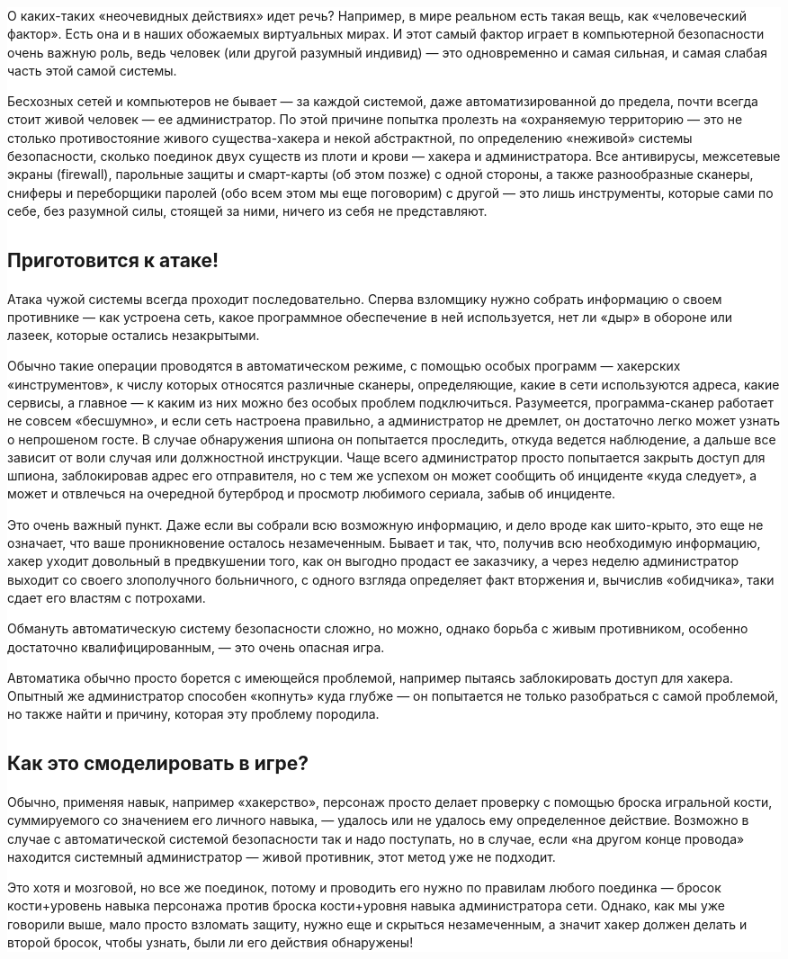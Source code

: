 О каких-таких «неочевидных действиях» идет речь? Например, в мире реальном есть такая вещь, как «человеческий фактор». Есть она и в наших обожаемых виртуальных мирах. И этот самый фактор играет в компьютерной безопасности очень важную роль, ведь человек (или другой разумный индивид) — это одновременно и самая сильная, и самая слабая часть этой самой системы.

Бесхозных сетей и компьютеров не бывает — за каждой системой, даже автоматизированной до предела, почти всегда стоит живой человек — ее администратор. По этой причине попытка пролезть на «охраняемую территорию — это не столько противостояние живого существа-хакера и некой абстрактной, по определению «неживой» системы безопасности, сколько поединок двух существ из плоти и крови — хакера и администратора. Все антивирусы, межсетевые экраны (firewall), парольные защиты и смарт-карты (об этом позже) с одной стороны, а также разнообразные сканеры, сниферы и переборщики паролей (обо всем этом мы еще поговорим) с другой — это лишь инструменты, которые сами по себе, без разумной силы, стоящей за ними, ничего из себя не представляют.

## Приготовится к атаке!

Атака чужой системы всегда проходит последовательно. Сперва взломщику нужно собрать информацию о своем противнике — как устроена сеть, какое программное обеспечение в ней используется, нет ли «дыр» в обороне или лазеек, которые остались незакрытыми.

Обычно такие операции проводятся в автоматическом режиме, с помощью особых программ — хакерских «инструментов», к числу которых относятся различные сканеры, определяющие, какие в сети используются адреса, какие сервисы, а главное — к каким из них можно без особых проблем подключиться. Разумеется, программа-сканер работает не совсем «бесшумно», и если сеть настроена правильно, а администратор не дремлет, он достаточно легко может узнать о непрошеном госте. В случае обнаружения шпиона он попытается проследить, откуда ведется наблюдение, а дальше все зависит от воли случая или должностной инструкции. Чаще всего администратор просто попытается закрыть доступ для шпиона, заблокировав адрес его отправителя, но с тем же успехом он может сообщить об инциденте «куда следует», а может и отвлечься на очередной бутерброд и просмотр любимого сериала, забыв об инциденте.

Это очень важный пункт. Даже если вы собрали всю возможную информацию, и дело вроде как шито-крыто, это еще не означает, что ваше проникновение осталось незамеченным. Бывает и так, что, получив всю необходимую информацию, хакер уходит довольный в предвкушении того, как он выгодно продаст ее заказчику, а через неделю администратор выходит со своего злополучного больничного, с одного взгляда определяет факт вторжения и, вычислив «обидчика», таки сдает его властям с потрохами.

Обмануть автоматическую систему безопасности сложно, но можно, однако борьба с живым противником, особенно достаточно квалифицированным, — это очень опасная игра.

Автоматика обычно просто борется с имеющейся проблемой, например пытаясь заблокировать доступ для хакера. Опытный же администратор способен «копнуть» куда глубже — он попытается не только разобраться с самой проблемой, но также найти и причину, которая эту проблему породила.

## Как это смоделировать в игре?

Обычно, применяя навык, например «хакерство», персонаж просто делает проверку с помощью броска игральной кости, суммируемого со значением его личного навыка, — удалось или не удалось ему определенное действие. Возможно в случае с автоматической системой безопасности так и надо поступать, но в случае, если «на другом конце провода» находится системный администратор — живой противник, этот метод уже не подходит.

Это хотя и мозговой, но все же поединок, потому и проводить его нужно по правилам любого поединка — бросок кости+уровень навыка персонажа против броска кости+уровня навыка администратора сети. Однако, как мы уже говорили выше, мало просто взломать защиту, нужно еще и скрыться незамеченным, а значит хакер должен делать и второй бросок, чтобы узнать, были ли его действия обнаружены!
